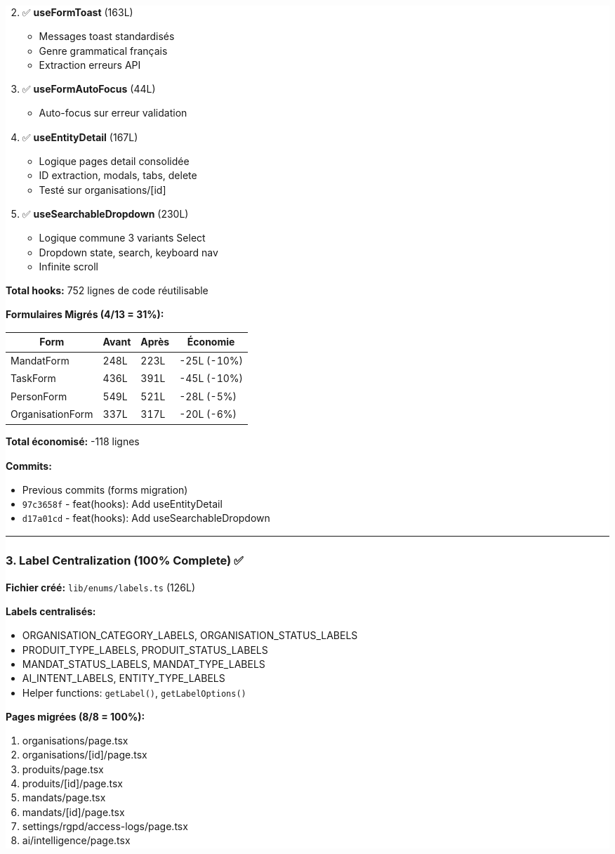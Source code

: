 2. ✅ **useFormToast** (163L)
   - Messages toast standardisés
   - Genre grammatical français
   - Extraction erreurs API

3. ✅ **useFormAutoFocus** (44L)
   - Auto-focus sur erreur validation

4. ✅ **useEntityDetail** (167L)
   - Logique pages detail consolidée
   - ID extraction, modals, tabs, delete
   - Testé sur organisations/[id]

5. ✅ **useSearchableDropdown** (230L)
   - Logique commune 3 variants Select
   - Dropdown state, search, keyboard nav
   - Infinite scroll

**Total hooks:** 752 lignes de code réutilisable

**Formulaires Migrés (4/13 = 31%):**

| Form | Avant | Après | Économie |
|------|-------|-------|----------|
| MandatForm | 248L | 223L | -25L (-10%) |
| TaskForm | 436L | 391L | -45L (-10%) |
| PersonForm | 549L | 521L | -28L (-5%) |
| OrganisationForm | 337L | 317L | -20L (-6%) |

**Total économisé:** -118 lignes

**Commits:**
- Previous commits (forms migration)
- `97c3658f` - feat(hooks): Add useEntityDetail
- `d17a01cd` - feat(hooks): Add useSearchableDropdown

---

### 3. Label Centralization (100% Complete) ✅

**Fichier créé:** `lib/enums/labels.ts` (126L)

**Labels centralisés:**
- ORGANISATION_CATEGORY_LABELS, ORGANISATION_STATUS_LABELS
- PRODUIT_TYPE_LABELS, PRODUIT_STATUS_LABELS
- MANDAT_STATUS_LABELS, MANDAT_TYPE_LABELS
- AI_INTENT_LABELS, ENTITY_TYPE_LABELS
- Helper functions: `getLabel()`, `getLabelOptions()`

**Pages migrées (8/8 = 100%):**
1. organisations/page.tsx
2. organisations/[id]/page.tsx
3. produits/page.tsx
4. produits/[id]/page.tsx
5. mandats/page.tsx
6. mandats/[id]/page.tsx
7. settings/rgpd/access-logs/page.tsx
8. ai/intelligence/page.tsx
